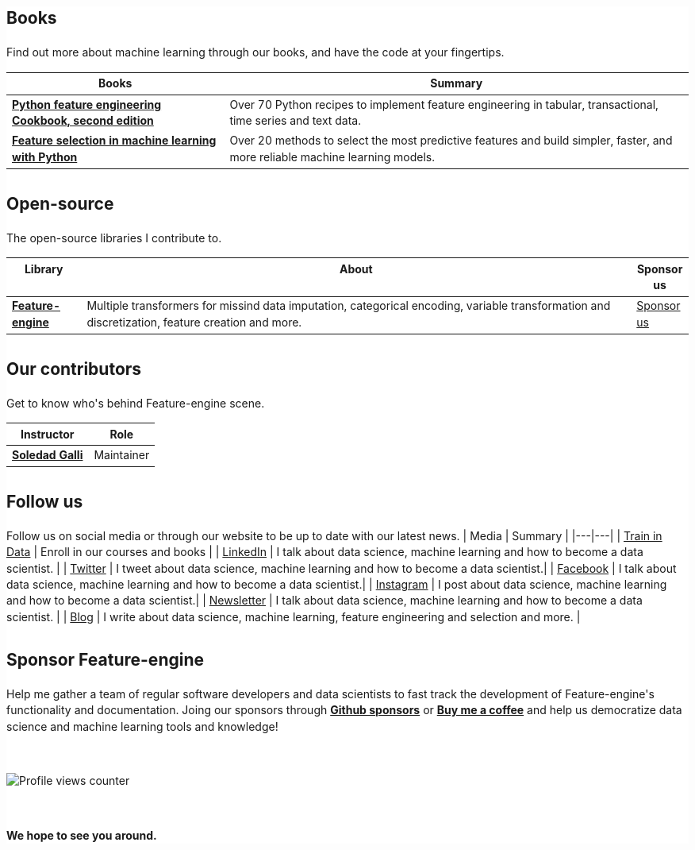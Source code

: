 
## Books

Find out more about machine learning through our books, and have the code at your fingertips.

| Books | Summary |
|---|---|
| [**Python feature engineering Cookbook, second edition**](https://packt.link/0ewSo) |  Over 70 Python recipes to implement feature engineering in tabular, transactional, time series and text data. |
| [**Feature selection in machine learning with Python**](https://leanpub.com/feature-selection-in-machine-learning) |  Over 20 methods to select the most predictive features and build simpler, faster, and more reliable machine learning models. |

## Open-source

The open-source libraries I contribute to.

| Library | About | Sponsor us |
|---|---|---|
| [**Feature-engine**](https://github.com/feature-engine/feature_engine) | Multiple transformers for missind data imputation, categorical encoding, variable transformation and discretization, feature creation and more. | [Sponsor us](https://github.com/sponsors/feature-engine) |


## Our contributors

Get to know who's behind Feature-engine scene.

| Instructor | Role |
|---|---|
| [**Soledad Galli**](https://de.linkedin.com/in/soledad-galli) | Maintainer | 


## Follow us

Follow us on social media or through our website to be up to date with our latest news.
| Media | Summary |
|---|---|
| [Train in Data](https://www.trainindata.com/) | Enroll in our courses and books |
| [LinkedIn](https://linkedin.com/in/soledad-galli) | I talk about data science, machine learning and how to become a data scientist. |
| [Twitter](https://twitter.com/Soledad_Galli) | I tweet about data science, machine learning and how to become a data scientist.|
| [Facebook](https://facebook.com/trainindata) | I talk about data science, machine learning and how to become a data scientist.|
| [Instagram](https://instagram.com/train_in_data) | I post about data science, machine learning and how to become a data scientist.|
| [Newsletter](http://eepurl.com/hdzffv) | I talk about data science, machine learning and how to become a data scientist. |
| [Blog](https://www.blog.trainindata.com/) | I write about data science, machine learning, feature engineering and selection and more. |

## Sponsor Feature-engine

Help me gather a team of regular software developers and data scientists to fast track the development of Feature-engine's functionality and
documentation. Joing our sponsors through [**Github sponsors**](https://github.com/sponsors/solegalli) or [**Buy me a coffee**](https://buymeacoffee.com/solegalliy)
and help us democratize data science and machine learning tools and knowledge!


<br/>  

![Profile views counter](https://komarev.com/ghpvc/?username=feature0engine&&style=flat-square)  
  
<br/>

**We hope to see you around.**
